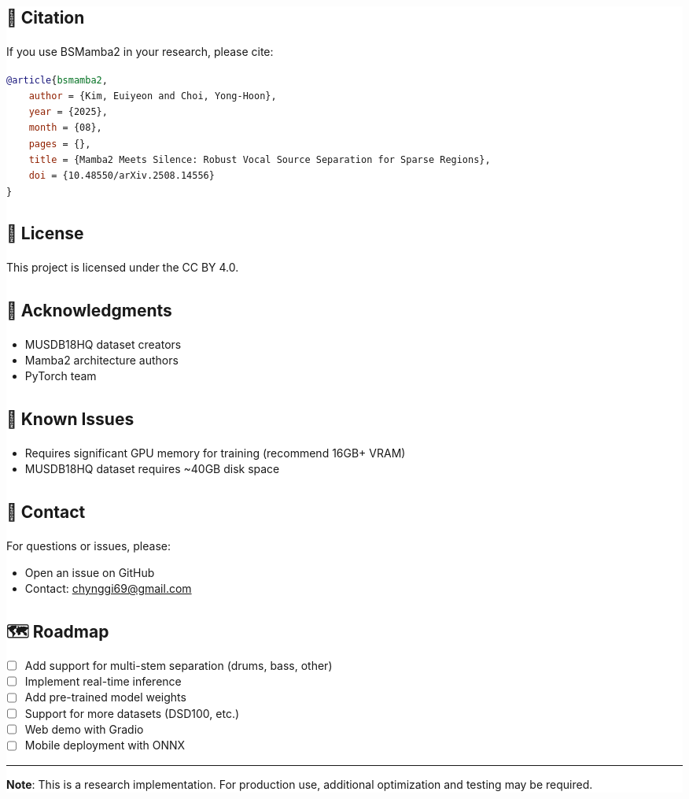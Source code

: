 ## 📝 Citation

If you use BSMamba2 in your research, please cite:

```bibtex
@article{bsmamba2,
    author = {Kim, Euiyeon and Choi, Yong-Hoon},
    year = {2025},
    month = {08},
    pages = {},
    title = {Mamba2 Meets Silence: Robust Vocal Source Separation for Sparse Regions},
    doi = {10.48550/arXiv.2508.14556}
}
```

## 📄 License

This project is licensed under the CC BY 4.0.

## 🙏 Acknowledgments

- MUSDB18HQ dataset creators
- Mamba2 architecture authors
- PyTorch team

## 🐛 Known Issues

- Requires significant GPU memory for training (recommend 16GB+ VRAM)
- MUSDB18HQ dataset requires ~40GB disk space

## 📮 Contact

For questions or issues, please:
- Open an issue on GitHub
- Contact: chynggi69@gmail.com

## 🗺️ Roadmap

- [ ] Add support for multi-stem separation (drums, bass, other)
- [ ] Implement real-time inference
- [ ] Add pre-trained model weights
- [ ] Support for more datasets (DSD100, etc.)
- [ ] Web demo with Gradio
- [ ] Mobile deployment with ONNX

---

**Note**: This is a research implementation. For production use, additional optimization and testing may be required.
